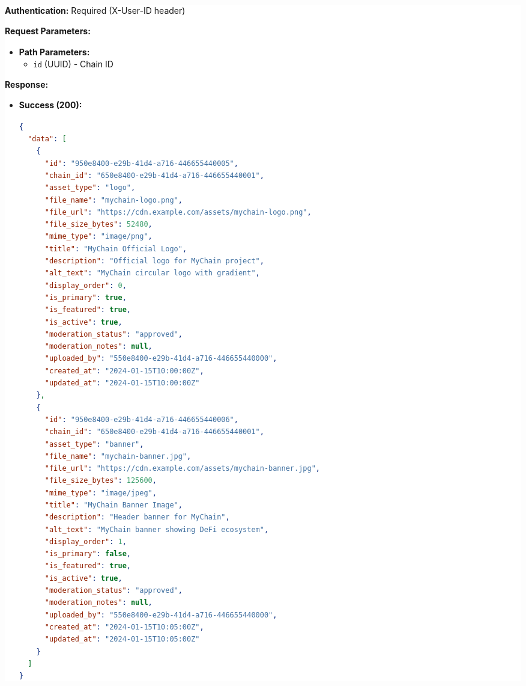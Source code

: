 **Authentication:** Required (X-User-ID header)

**Request Parameters:**
- **Path Parameters:**
  - `id` (UUID) - Chain ID

**Response:**
- **Success (200):**
  ```json
  {
    "data": [
      {
        "id": "950e8400-e29b-41d4-a716-446655440005",
        "chain_id": "650e8400-e29b-41d4-a716-446655440001",
        "asset_type": "logo",
        "file_name": "mychain-logo.png",
        "file_url": "https://cdn.example.com/assets/mychain-logo.png",
        "file_size_bytes": 52480,
        "mime_type": "image/png",
        "title": "MyChain Official Logo",
        "description": "Official logo for MyChain project",
        "alt_text": "MyChain circular logo with gradient",
        "display_order": 0,
        "is_primary": true,
        "is_featured": true,
        "is_active": true,
        "moderation_status": "approved",
        "moderation_notes": null,
        "uploaded_by": "550e8400-e29b-41d4-a716-446655440000",
        "created_at": "2024-01-15T10:00:00Z",
        "updated_at": "2024-01-15T10:00:00Z"
      },
      {
        "id": "950e8400-e29b-41d4-a716-446655440006",
        "chain_id": "650e8400-e29b-41d4-a716-446655440001",
        "asset_type": "banner",
        "file_name": "mychain-banner.jpg",
        "file_url": "https://cdn.example.com/assets/mychain-banner.jpg",
        "file_size_bytes": 125600,
        "mime_type": "image/jpeg",
        "title": "MyChain Banner Image",
        "description": "Header banner for MyChain",
        "alt_text": "MyChain banner showing DeFi ecosystem",
        "display_order": 1,
        "is_primary": false,
        "is_featured": true,
        "is_active": true,
        "moderation_status": "approved",
        "moderation_notes": null,
        "uploaded_by": "550e8400-e29b-41d4-a716-446655440000",
        "created_at": "2024-01-15T10:05:00Z",
        "updated_at": "2024-01-15T10:05:00Z"
      }
    ]
  }
  ```
